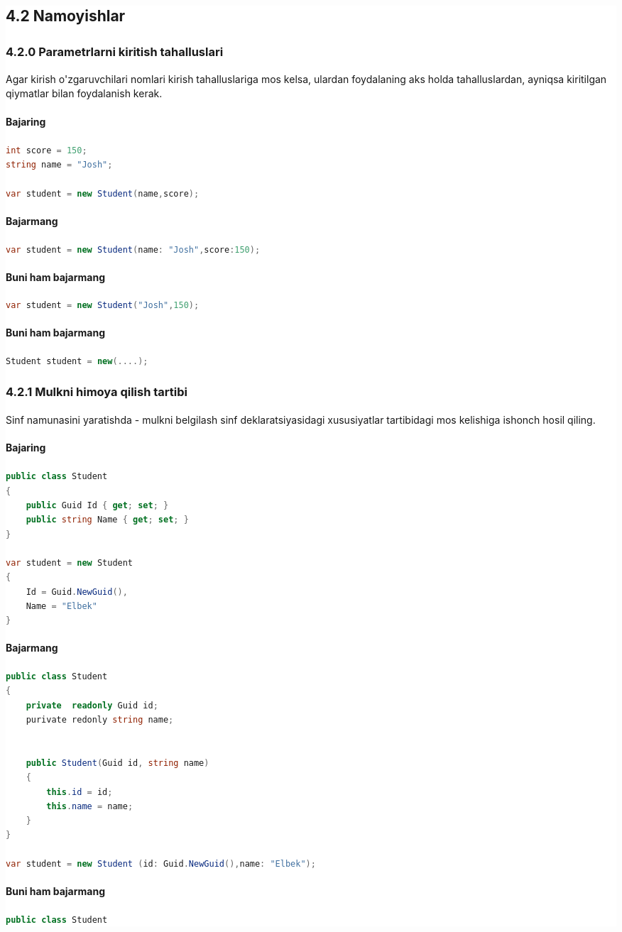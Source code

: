 ## 4.2 Namoyishlar 

### 4.2.0 Parametrlarni kiritish tahalluslari
Agar kirish o'zgaruvchilari nomlari kirish tahalluslariga mos kelsa, ulardan foydalaning aks holda tahalluslardan, ayniqsa kiritilgan qiymatlar bilan foydalanish kerak.
#### Bajaring 
```csharp
int score = 150;
string name = "Josh";

var student = new Student(name,score);
```
#### Bajarmang 
```csharp
var student = new Student(name: "Josh",score:150);
```
#### Buni ham bajarmang 
```csharp
var student = new Student("Josh",150);
```
#### Buni ham bajarmang
```csharp
Student student = new(....);
```
### 4.2.1 Mulkni himoya qilish tartibi
Sinf namunasini yaratishda - mulkni belgilash sinf deklaratsiyasidagi xususiyatlar tartibidagi mos kelishiga ishonch hosil qiling.
#### Bajaring
```csharp
public class Student
{
    public Guid Id { get; set; }
    public string Name { get; set; }
}

var student = new Student
{
    Id = Guid.NewGuid(),
    Name = "Elbek"
}
```
#### Bajarmang 
```csharp
public class Student
{
    private  readonly Guid id;
    purivate redonly string name;


    public Student(Guid id, string name)
    {
        this.id = id;
        this.name = name;
    }
}

var student = new Student (id: Guid.NewGuid(),name: "Elbek");
```
#### Buni ham bajarmang
```csharp
public class Student
```
